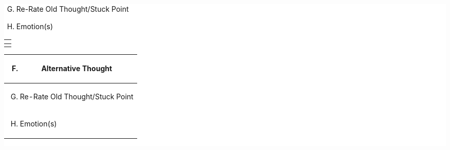 <td><ol class="incremental" start="7" type="A">
<li><p>Re-Rate Old Thought/Stuck Point</p></li>
</ol></td>
</tr>
<tr class="even">
<td><ol class="incremental" start="8" type="A">
<li><p>Emotion(s)</p></li>
</ol></td>
</tr>
</tbody>
</table></td>
</tr>
<tr class="even">
<td></td>
<td></td>
<td><table>
<colgroup>
<col style="width: 100%" />
</colgroup>
<thead>
<tr class="header">
<th></th>
</tr>
</thead>
<tbody>
<tr class="odd">
<td></td>
</tr>
</tbody>
</table></td>
<td></td>
<td></td>
<td><table>
<colgroup>
<col style="width: 100%" />
</colgroup>
<thead>
<tr class="header">
<th><ol class="incremental" start="6" type="A">
<li><p>Alternative Thought</p></li>
</ol></th>
</tr>
</thead>
<tbody>
<tr class="odd">
<td><ol class="incremental" start="7" type="A">
<li><p>Re-Rate Old Thought/Stuck Point</p></li>
</ol></td>
</tr>
<tr class="even">
<td><ol class="incremental" start="8" type="A">
<li><p>Emotion(s)</p></li>
</ol></td>
</tr>
</tbody>
</table></td>
</tr>
<tr class="odd">
<td></td>
<td></td>
<td><table>
<colgroup>
<col style="width: 100%" />
</colgroup>